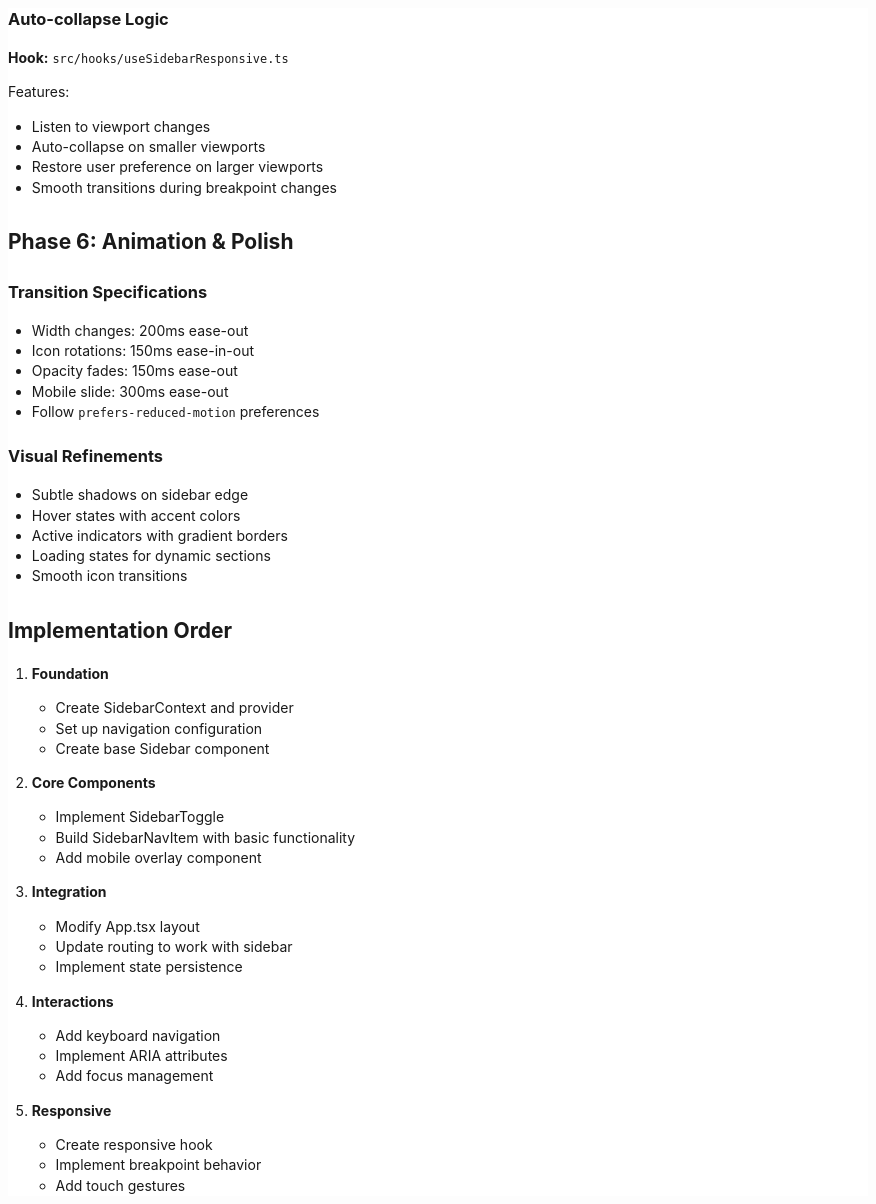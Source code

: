 ### Auto-collapse Logic
**Hook:** `src/hooks/useSidebarResponsive.ts`

Features:
- Listen to viewport changes
- Auto-collapse on smaller viewports
- Restore user preference on larger viewports
- Smooth transitions during breakpoint changes

## Phase 6: Animation & Polish

### Transition Specifications
- Width changes: 200ms ease-out
- Icon rotations: 150ms ease-in-out
- Opacity fades: 150ms ease-out
- Mobile slide: 300ms ease-out
- Follow `prefers-reduced-motion` preferences

### Visual Refinements
- Subtle shadows on sidebar edge
- Hover states with accent colors
- Active indicators with gradient borders
- Loading states for dynamic sections
- Smooth icon transitions

## Implementation Order

1. **Foundation**
   - Create SidebarContext and provider
   - Set up navigation configuration
   - Create base Sidebar component

2. **Core Components**
   - Implement SidebarToggle
   - Build SidebarNavItem with basic functionality
   - Add mobile overlay component

3. **Integration**
   - Modify App.tsx layout
   - Update routing to work with sidebar
   - Implement state persistence

4. **Interactions**
   - Add keyboard navigation
   - Implement ARIA attributes
   - Add focus management

5. **Responsive**
   - Create responsive hook
   - Implement breakpoint behavior
   - Add touch gestures
